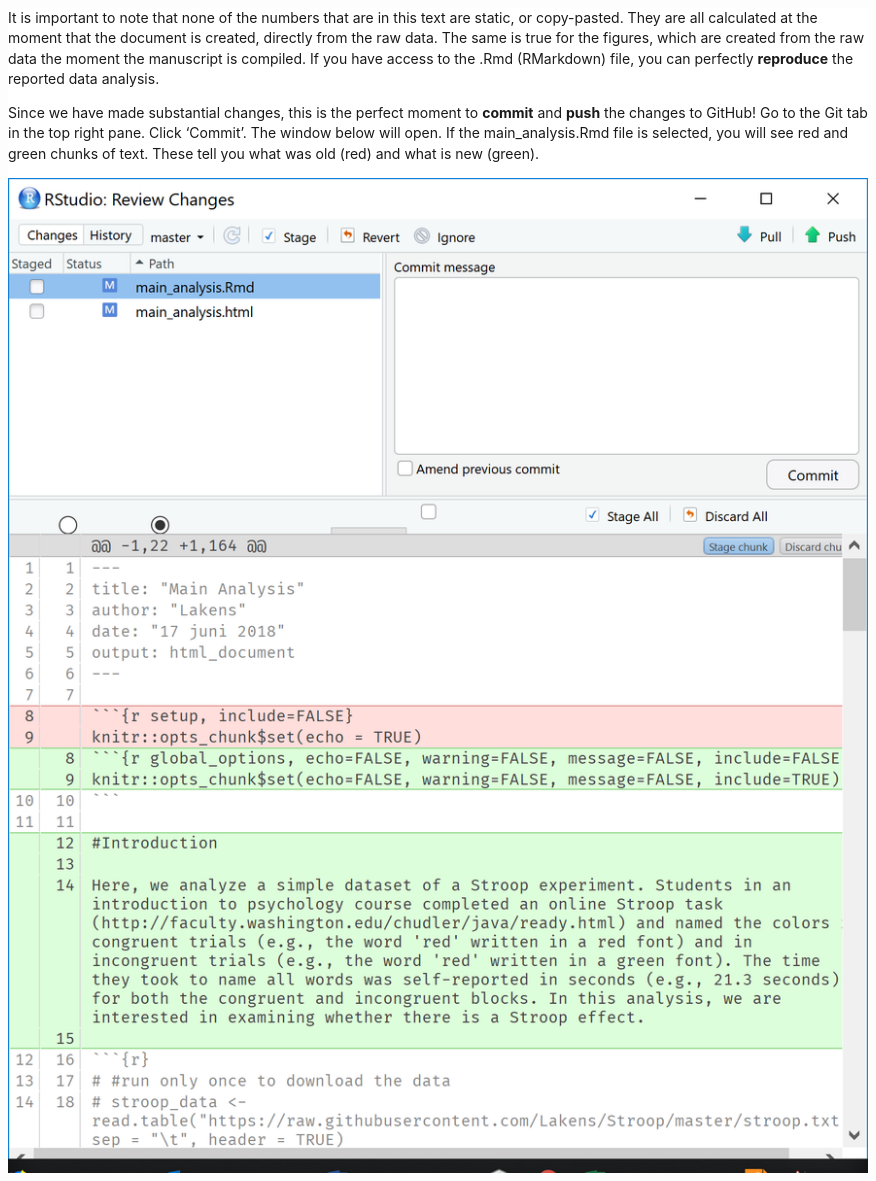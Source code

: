 It is important to note that none of the numbers that are in this text are
static, or copy-pasted. They are all calculated at the moment that the document
is created, directly from the raw data. The same is true for the figures, which
are created from the raw data the moment the manuscript is compiled. If you have
access to the .Rmd (RMarkdown) file, you can perfectly **reproduce** the
reported data analysis.

Since we have made substantial changes, this is the perfect moment to **commit**
and **push** the changes to GitHub! Go to the Git tab in the top right pane.
Click ‘Commit’. The window below will open. If the main_analysis.Rmd file is
selected, you will see red and green chunks of text. These tell you what was old
(red) and what is new (green).

<img src="images/045aa0f44f3615a30aeaac241042fa3a.png" width="100%" style="display: block; margin: auto;" />
